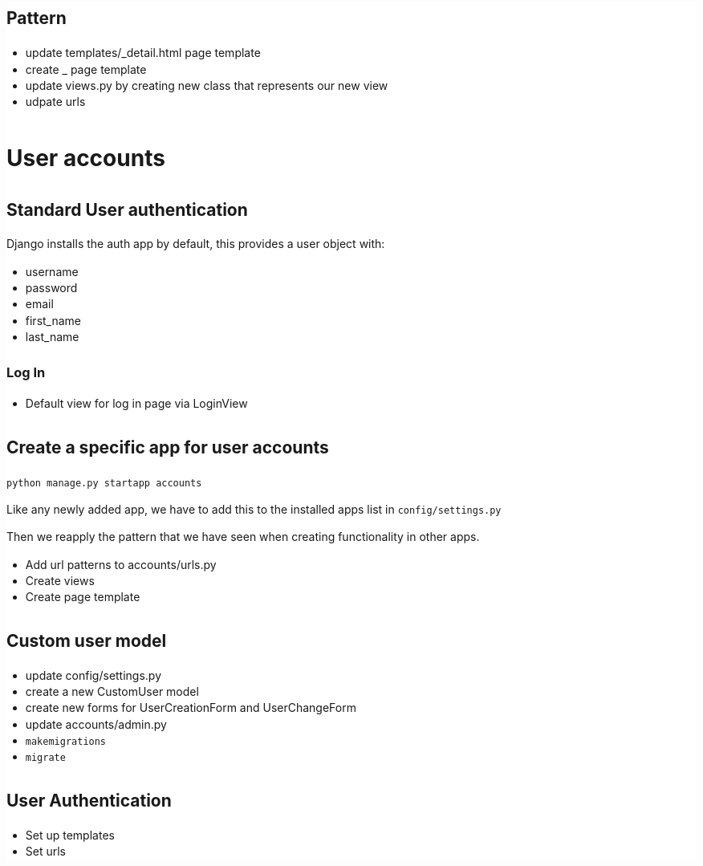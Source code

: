 ## Pattern

- update templates/<name>\_detail.html page template
- create <name>\_<function> page template
- update views.py by creating new class that represents our new view
- udpate urls

# User accounts

## Standard User authentication

Django installs the auth app by default, this provides a user object with:

- username
- password
- email
- first_name
- last_name

### Log In

- Default view for log in page via LoginView

## Create a specific app for user accounts

`python manage.py startapp accounts`

Like any newly added app, we have to add this to the installed apps list in
`config/settings.py`

Then we reapply the pattern that we have seen when creating functionality in
other apps.

- Add url patterns to accounts/urls.py
- Create views
- Create page template

## Custom user model

- update config/settings.py
- create a new CustomUser model
- create new forms for UserCreationForm and UserChangeForm
- update accounts/admin.py
- `makemigrations`
- `migrate`

## User Authentication

- Set up templates
- Set urls
